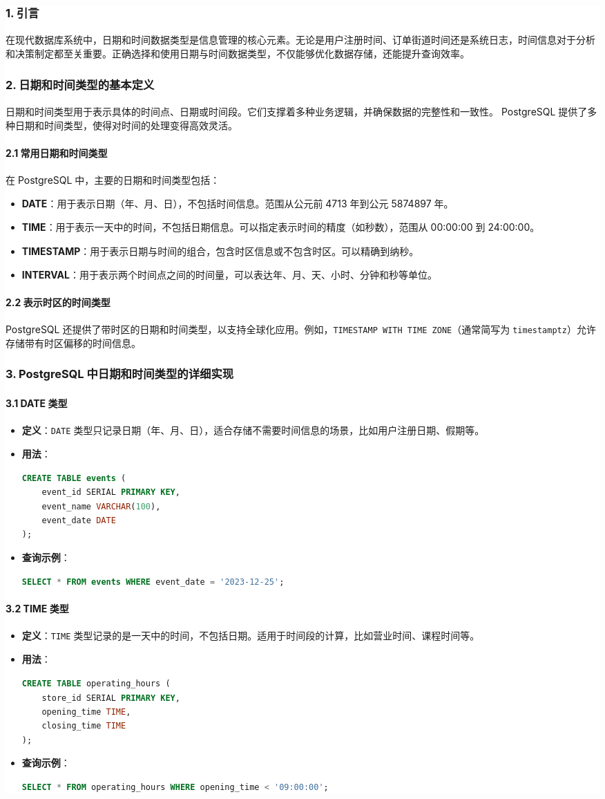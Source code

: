 ### 1. 引言
在现代数据库系统中，日期和时间数据类型是信息管理的核心元素。无论是用户注册时间、订单街道时间还是系统日志，时间信息对于分析和决策制定都至关重要。正确选择和使用日期与时间数据类型，不仅能够优化数据存储，还能提升查询效率。

### 2. 日期和时间类型的基本定义
日期和时间类型用于表示具体的时间点、日期或时间段。它们支撑着多种业务逻辑，并确保数据的完整性和一致性。 PostgreSQL 提供了多种日期和时间类型，使得对时间的处理变得高效灵活。

#### 2.1 常用日期和时间类型
在 PostgreSQL 中，主要的日期和时间类型包括：

- **DATE**：用于表示日期（年、月、日），不包括时间信息。范围从公元前 4713 年到公元 5874897 年。
  
- **TIME**：用于表示一天中的时间，不包括日期信息。可以指定表示时间的精度（如秒数），范围从 00:00:00 到 24:00:00。

- **TIMESTAMP**：用于表示日期与时间的组合，包含时区信息或不包含时区。可以精确到纳秒。

- **INTERVAL**：用于表示两个时间点之间的时间量，可以表达年、月、天、小时、分钟和秒等单位。

#### 2.2 表示时区的时间类型
PostgreSQL 还提供了带时区的日期和时间类型，以支持全球化应用。例如，`TIMESTAMP WITH TIME ZONE`（通常简写为 `timestamptz`）允许存储带有时区偏移的时间信息。

### 3. PostgreSQL 中日期和时间类型的详细实现

#### 3.1 DATE 类型
- **定义**：`DATE` 类型只记录日期（年、月、日），适合存储不需要时间信息的场景，比如用户注册日期、假期等。
  
- **用法**：
    ```sql
    CREATE TABLE events (
        event_id SERIAL PRIMARY KEY,
        event_name VARCHAR(100),
        event_date DATE
    );
    ```

- **查询示例**：
    ```sql
    SELECT * FROM events WHERE event_date = '2023-12-25';
    ```

#### 3.2 TIME 类型
- **定义**：`TIME` 类型记录的是一天中的时间，不包括日期。适用于时间段的计算，比如营业时间、课程时间等。
  
- **用法**：
    ```sql
    CREATE TABLE operating_hours (
        store_id SERIAL PRIMARY KEY,
        opening_time TIME,
        closing_time TIME
    );
    ```

- **查询示例**：
    ```sql
    SELECT * FROM operating_hours WHERE opening_time < '09:00:00';
    ```

